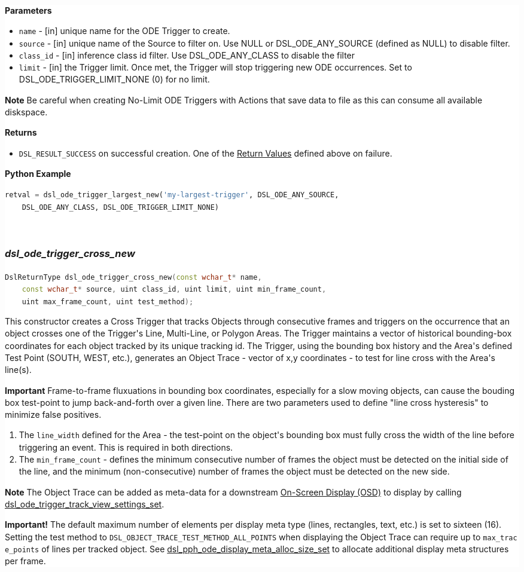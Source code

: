 **Parameters**
* `name` - [in] unique name for the ODE Trigger to create.
* `source` - [in] unique name of the Source to filter on. Use NULL or DSL_ODE_ANY_SOURCE (defined as NULL) to disable filter.
* `class_id` - [in] inference class id filter. Use DSL_ODE_ANY_CLASS to disable the filter
* `limit` - [in] the Trigger limit. Once met, the Trigger will stop triggering new ODE occurrences. Set to DSL_ODE_TRIGGER_LIMIT_NONE (0) for no limit.

**Note** Be careful when creating No-Limit ODE Triggers with Actions that save data to file as this can consume all available diskspace.

**Returns**
* `DSL_RESULT_SUCCESS` on successful creation. One of the [Return Values](#return-values) defined above on failure.

**Python Example**
```Python
retval = dsl_ode_trigger_largest_new('my-largest-trigger', DSL_ODE_ANY_SOURCE,
    DSL_ODE_ANY_CLASS, DSL_ODE_TRIGGER_LIMIT_NONE)
```

<br>

### *dsl_ode_trigger_cross_new*
```C++
DslReturnType dsl_ode_trigger_cross_new(const wchar_t* name, 
    const wchar_t* source, uint class_id, uint limit, uint min_frame_count, 
    uint max_frame_count, uint test_method);
```

This constructor creates a Cross Trigger that tracks Objects through consecutive frames and triggers on the occurrence that an object crosses one of the Trigger's Line, Multi-Line, or Polygon Areas. The Trigger maintains a vector of historical bounding-box coordinates for each object tracked by its unique tracking id. The Trigger, using the bounding box history and the Area's defined Test Point (SOUTH, WEST, etc.), generates an Object Trace - vector of x,y coordinates - to test for line cross with the Area's line(s).

**Important** Frame-to-frame fluxuations in bounding box coordinates, especially for a slow moving objects, can cause the bouding box test-point to jump back-and-forth over a given line. There are two parameters used to define "line cross hysteresis" to minimize false positives. 

1. The `line_width` defined for the Area - the test-point on the object's bounding box must fully cross the width of the line before triggering an event. This is required in both directions.
2. The `min_frame_count` - defines the minimum consecutive number of frames the object must be detected on the initial side of the line, and the minimum (non-consecutive) number of frames the object must be detected on the new side.

**Note** The Object Trace can be added as meta-data for a downstream [On-Screen Display (OSD)](/docs/api-osd.md) to display by calling [dsl_ode_trigger_track_view_settings_set](#dsl_ode_trigger_track_view_settings_set).

**Important!** The default maximum number of elements per display meta type (lines, rectangles, text, etc.) is set to sixteen (16). Setting the test method to `DSL_OBJECT_TRACE_TEST_METHOD_ALL_POINTS` when displaying the Object Trace can require up to `max_trace_points` of lines per tracked object. See [dsl_pph_ode_display_meta_alloc_size_set](/docs/api-pph.md#dsl_pph_ode_display_meta_alloc_size_set) to allocate additional display meta structures per frame.
